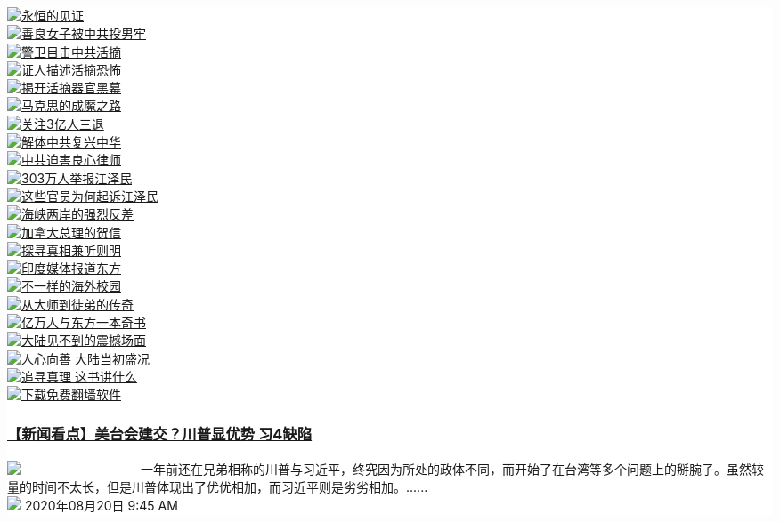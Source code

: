 <a href="https://github.com/kviega3199/www/blob/master/README.md?dfh#9" target="_blank"><img width="130" src="https://raw.githubusercontent.com/kviega3199/djy/master/gb/130/yong-h.jpg" title="永恒的见证"  alt="永恒的见证"></a><br><a href="https://github.com/kviega3199/djy/blob/master/gb/13/9/29/n3974789.md?dfh#1" target="_blank"><img width="130" src="https://raw.githubusercontent.com/kviega3199/djy/master/gb/130/shang-lnz.jpg" title="善良女子被中共投男牢"  alt="善良女子被中共投男牢"></a><br><a href="https://github.com/kviega3199/djy/blob/master/gb/16/3/16/n4663449.md?dfh#1" target="_blank"><img width="130" src="https://raw.githubusercontent.com/kviega3199/djy/master/gb/130/huo-z3.jpg" title="警卫目击中共活摘"  alt="警卫目击中共活摘"></a><br><a href="https://github.com/kviega3199/djy/blob/master/gb/16/8/7/n8177641.md?dfh#1" target="_blank"><img width="130" src="https://raw.githubusercontent.com/kviega3199/djy/master/gb/130/huo-z4.jpg" title="证人描述活摘恐怖"  alt="证人描述活摘恐怖"></a><br><a href="https://github.com/kviega3199/djy/blob/master/gb/10/4/19/n2881569.md?dfh#1" target="_blank"><img width="130" src="https://raw.githubusercontent.com/kviega3199/djy/master/gb/130/huo-z1.jpg" title="揭开活摘器官黑幕"  alt="揭开活摘器官黑幕"></a><br><a href="https://github.com/kviega3199/djy/blob/master/gb/10/11/7/n3077476.md?dfh#1" target="_blank"><img width="130" src="https://raw.githubusercontent.com/kviega3199/djy/master/gb/130/ma-ks.jpg" title="马克思的成魔之路"  alt="马克思的成魔之路"></a><br><a href="https://github.com/kviega3199/djy/blob/master/gb/18/5/10/n10381511.md?dfh#1" target="_blank"><img width="130" src="https://raw.githubusercontent.com/kviega3199/djy/master/gb/130/st1.jpg" title="关注3亿人三退"  alt="关注3亿人三退"></a><br><a href="https://github.com/kviega3199/djy/blob/master/gb/18/3/21/n10237682.md?dfh#1" target="_blank"><img width="130" src="https://raw.githubusercontent.com/kviega3199/djy/master/gb/130/jie-t.jpg" title="解体中共复兴中华"  alt="解体中共复兴中华"></a><br><a href="https://github.com/kviega3199/djy/blob/master/gb/9/2/9/n2422991.md?dfh#1" target="_blank"><img width="130" src="https://raw.githubusercontent.com/kviega3199/djy/master/gb/130/gao-zs.jpg" title="中共迫害良心律师"  alt="中共迫害良心律师"></a><br><a href="https://github.com/kviega3199/djy/blob/master/gb/18/12/9/n10900044.md?dfh#1" target="_blank"><img width="130" src="https://raw.githubusercontent.com/kviega3199/djy/master/gb/130/sj1.jpg" title="303万人举报江泽民"  alt="303万人举报江泽民"></a><br><a href="https://github.com/kviega3199/djy/blob/master/gb/18/8/28/n10672014.md?dfh#1" target="_blank"><img width="130" src="https://raw.githubusercontent.com/kviega3199/djy/master/gb/130/sj2.jpg" title="这些官员为何起诉江泽民"  alt="这些官员为何起诉江泽民"></a><br><a href="https://github.com/kviega3199/djy/blob/master/gb/8/12/18/n2367165.md?dfh#1" target="_blank"><img width="130" src="https://raw.githubusercontent.com/kviega3199/djy/master/gb/130/liangan.jpg" title="海峡两岸的强烈反差"  alt="海峡两岸的强烈反差"></a><br><a href="https://github.com/kviega3199/djy/blob/master/gb/15/12/10/n4593139.md?dfh#1" target="_blank"><img width="130" src="https://raw.githubusercontent.com/kviega3199/djy/master/gb/130/jia-ndzl.jpg" title="加拿大总理的贺信"  alt="加拿大总理的贺信"></a><br><a href="https://github.com/kviega3199/djy/blob/master/gb/11/6/17/n3289382.md?dfh#1" target="_blank"><img width="130" src="https://raw.githubusercontent.com/kviega3199/djy/master/gb/130/xiao-wd.jpg" title="探寻真相兼听则明"  alt="探寻真相兼听则明"></a><br><a href="https://github.com/kviega3199/djy/blob/master/gb/18/10/27/n10812623.md?dfh#1" target="_blank"><img width="130" src="https://raw.githubusercontent.com/kviega3199/djy/master/gb/130/yindu.jpg" title="印度媒体报道东方"  alt="印度媒体报道东方"></a><br><a href="https://github.com/kviega3199/djy/blob/master/gb/18/6/9/n10469652.md?dfh#1" target="_blank"><img width="130" src="https://raw.githubusercontent.com/kviega3199/djy/master/gb/130/xie-j.jpg" title="不一样的海外校园"  alt="不一样的海外校园"></a><br><a href="https://github.com/kviega3199/djy/blob/master/gb/7/4/5/n1669415.md?dfh#1" target="_blank"><img width="130" src="https://raw.githubusercontent.com/kviega3199/djy/master/gb/130/li-up.jpg" title="从大师到徒弟的传奇"  alt="从大师到徒弟的传奇"></a><br><a href="https://github.com/kviega3199/djy/blob/master/gb/17/5/26/n9191512.md?dfh#1" target="_blank"><img width="130" src="https://raw.githubusercontent.com/kviega3199/djy/master/gb/130/zfl2.jpg" title="亿万人与东方一本奇书"  alt="亿万人与东方一本奇书"></a><br><a href="https://github.com/kviega3199/djy/blob/master/gb/13/11/27/n4020290.md?dfh#1" target="_blank"><img width="130" src="https://raw.githubusercontent.com/kviega3199/djy/master/gb/130/zhen-h.jpg" title="大陆见不到的震撼场面"  alt="大陆见不到的震撼场面"></a><br><a href="https://github.com/kviega3199/djy/blob/master/gb/15/7/17/n4482910.md?dfh#1" target="_blank"><img width="130" src="https://raw.githubusercontent.com/kviega3199/djy/master/gb/130/dalu-sk.jpg" title="人心向善 大陆当初盛况"  alt="人心向善 大陆当初盛况"></a><br><a href="https://github.com/kviega3199/djy/blob/master/gb/19/1/5/n10955468.md?dfh#1" target="_blank"><img width="130" src="https://raw.githubusercontent.com/kviega3199/djy/master/gb/130/zfl1.jpg" title="追寻真理 这书讲什么"  alt="追寻真理 这书讲什么"></a><br><a href="https://github.com/kviega3199/www/blob/master/README.md?dfh#1" target="_blank"><img width="130" src="https://raw.githubusercontent.com/kviega3199/djy/master/gb/130/fq1.jpg" title="下载免费翻墙软件"  alt="下载免费翻墙软件"></a><br></td></tr>
<tr><td width="742"><h3><a href="https://github.com/kviega3199/djy/blob/master/gb/20/8/19/n12343568.md#1" target="_blank">【新闻看点】美台会建交？川普显优势 习4缺陷</a><br></h3><a href="https://github.com/kviega3199/djy/blob/master/gb/20/8/19/n12343568.md#1" target="_blank"><img width="150" src="https://i.epochtimes.com/assets/uploads/2020/05/USS-Bunker-Hill-USS-Barry--150x120.jpeg" align ="left"></a>一年前还在兄弟相称的川普与习近平，终究因为所处的政体不同，而开始了在台湾等多个问题上的掰腕子。虽然较量的时间不太长，但是川普体现出了优优相加，而习近平则是劣劣相加。......<br><img align="bottom" src="https://www.epochtimes.com/assets/themes/djy/images/time.gif"> 2020年08月20日 9:45 AM							</td></tr>